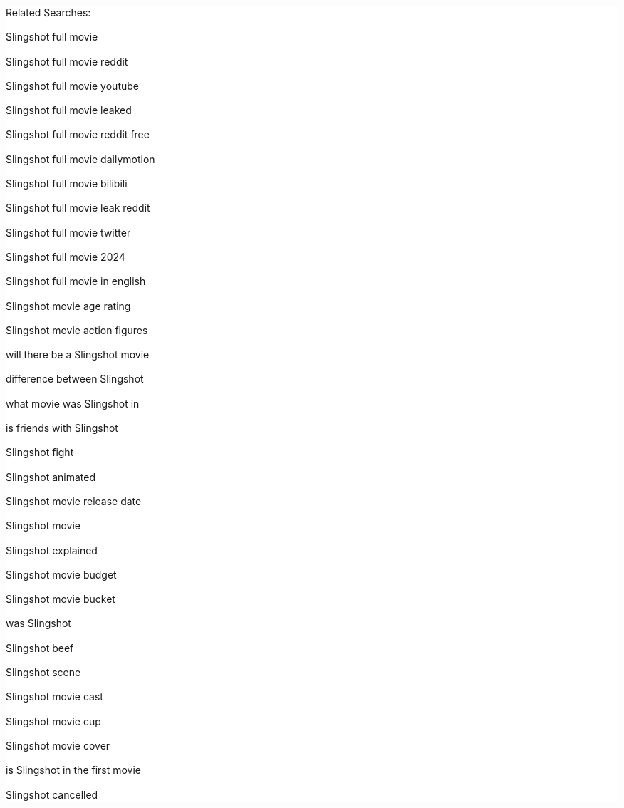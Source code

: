 Related Searches:

Slingshot full movie

Slingshot full movie reddit

Slingshot full movie youtube

Slingshot full movie leaked

Slingshot full movie reddit free

Slingshot full movie dailymotion

Slingshot full movie bilibili

Slingshot full movie leak reddit

Slingshot full movie twitter

Slingshot full movie 2024

Slingshot full movie in english

Slingshot movie age rating

Slingshot movie action figures

will there be a Slingshot movie

difference between Slingshot

what movie was Slingshot in

is friends with Slingshot

Slingshot fight

Slingshot animated

Slingshot movie release date

Slingshot movie

Slingshot explained

Slingshot movie budget

Slingshot movie bucket

was Slingshot

Slingshot beef

Slingshot scene

Slingshot movie cast

Slingshot movie cup

Slingshot movie cover

is Slingshot in the first movie

Slingshot cancelled
